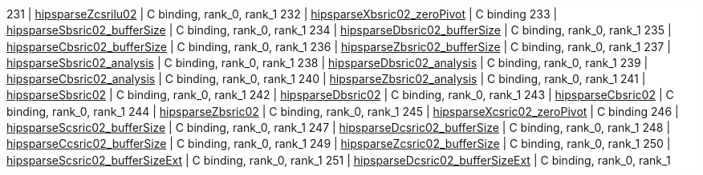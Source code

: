 231 | [hipsparseZcsrilu02](https://rocm.docs.amd.com/projects/hipfort/en/latest/doxygen/html/interfacehipfort__hipsparse_1_1hipsparsezcsrilu02.html "Interface documentation") | C binding, rank_0, rank_1
232 | [hipsparseXbsric02_zeroPivot](https://rocm.docs.amd.com/projects/hipfort/en/latest/doxygen/html/interfacehipfort__hipsparse_1_1hipsparsexbsric02__zeropivot.html "Interface documentation") | C binding
233 | [hipsparseSbsric02_bufferSize](https://rocm.docs.amd.com/projects/hipfort/en/latest/doxygen/html/interfacehipfort__hipsparse_1_1hipsparsesbsric02__buffersize.html "Interface documentation") | C binding, rank_0, rank_1
234 | [hipsparseDbsric02_bufferSize](https://rocm.docs.amd.com/projects/hipfort/en/latest/doxygen/html/interfacehipfort__hipsparse_1_1hipsparsedbsric02__buffersize.html "Interface documentation") | C binding, rank_0, rank_1
235 | [hipsparseCbsric02_bufferSize](https://rocm.docs.amd.com/projects/hipfort/en/latest/doxygen/html/interfacehipfort__hipsparse_1_1hipsparsecbsric02__buffersize.html "Interface documentation") | C binding, rank_0, rank_1
236 | [hipsparseZbsric02_bufferSize](https://rocm.docs.amd.com/projects/hipfort/en/latest/doxygen/html/interfacehipfort__hipsparse_1_1hipsparsezbsric02__buffersize.html "Interface documentation") | C binding, rank_0, rank_1
237 | [hipsparseSbsric02_analysis](https://rocm.docs.amd.com/projects/hipfort/en/latest/doxygen/html/interfacehipfort__hipsparse_1_1hipsparsesbsric02__analysis.html "Interface documentation") | C binding, rank_0, rank_1
238 | [hipsparseDbsric02_analysis](https://rocm.docs.amd.com/projects/hipfort/en/latest/doxygen/html/interfacehipfort__hipsparse_1_1hipsparsedbsric02__analysis.html "Interface documentation") | C binding, rank_0, rank_1
239 | [hipsparseCbsric02_analysis](https://rocm.docs.amd.com/projects/hipfort/en/latest/doxygen/html/interfacehipfort__hipsparse_1_1hipsparsecbsric02__analysis.html "Interface documentation") | C binding, rank_0, rank_1
240 | [hipsparseZbsric02_analysis](https://rocm.docs.amd.com/projects/hipfort/en/latest/doxygen/html/interfacehipfort__hipsparse_1_1hipsparsezbsric02__analysis.html "Interface documentation") | C binding, rank_0, rank_1
241 | [hipsparseSbsric02](https://rocm.docs.amd.com/projects/hipfort/en/latest/doxygen/html/interfacehipfort__hipsparse_1_1hipsparsesbsric02.html "Interface documentation") | C binding, rank_0, rank_1
242 | [hipsparseDbsric02](https://rocm.docs.amd.com/projects/hipfort/en/latest/doxygen/html/interfacehipfort__hipsparse_1_1hipsparsedbsric02.html "Interface documentation") | C binding, rank_0, rank_1
243 | [hipsparseCbsric02](https://rocm.docs.amd.com/projects/hipfort/en/latest/doxygen/html/interfacehipfort__hipsparse_1_1hipsparsecbsric02.html "Interface documentation") | C binding, rank_0, rank_1
244 | [hipsparseZbsric02](https://rocm.docs.amd.com/projects/hipfort/en/latest/doxygen/html/interfacehipfort__hipsparse_1_1hipsparsezbsric02.html "Interface documentation") | C binding, rank_0, rank_1
245 | [hipsparseXcsric02_zeroPivot](https://rocm.docs.amd.com/projects/hipfort/en/latest/doxygen/html/interfacehipfort__hipsparse_1_1hipsparsexcsric02__zeropivot.html "Interface documentation") | C binding
246 | [hipsparseScsric02_bufferSize](https://rocm.docs.amd.com/projects/hipfort/en/latest/doxygen/html/interfacehipfort__hipsparse_1_1hipsparsescsric02__buffersize.html "Interface documentation") | C binding, rank_0, rank_1
247 | [hipsparseDcsric02_bufferSize](https://rocm.docs.amd.com/projects/hipfort/en/latest/doxygen/html/interfacehipfort__hipsparse_1_1hipsparsedcsric02__buffersize.html "Interface documentation") | C binding, rank_0, rank_1
248 | [hipsparseCcsric02_bufferSize](https://rocm.docs.amd.com/projects/hipfort/en/latest/doxygen/html/interfacehipfort__hipsparse_1_1hipsparseccsric02__buffersize.html "Interface documentation") | C binding, rank_0, rank_1
249 | [hipsparseZcsric02_bufferSize](https://rocm.docs.amd.com/projects/hipfort/en/latest/doxygen/html/interfacehipfort__hipsparse_1_1hipsparsezcsric02__buffersize.html "Interface documentation") | C binding, rank_0, rank_1
250 | [hipsparseScsric02_bufferSizeExt](https://rocm.docs.amd.com/projects/hipfort/en/latest/doxygen/html/interfacehipfort__hipsparse_1_1hipsparsescsric02__buffersizeext.html "Interface documentation") | C binding, rank_0, rank_1
251 | [hipsparseDcsric02_bufferSizeExt](https://rocm.docs.amd.com/projects/hipfort/en/latest/doxygen/html/interfacehipfort__hipsparse_1_1hipsparsedcsric02__buffersizeext.html "Interface documentation") | C binding, rank_0, rank_1